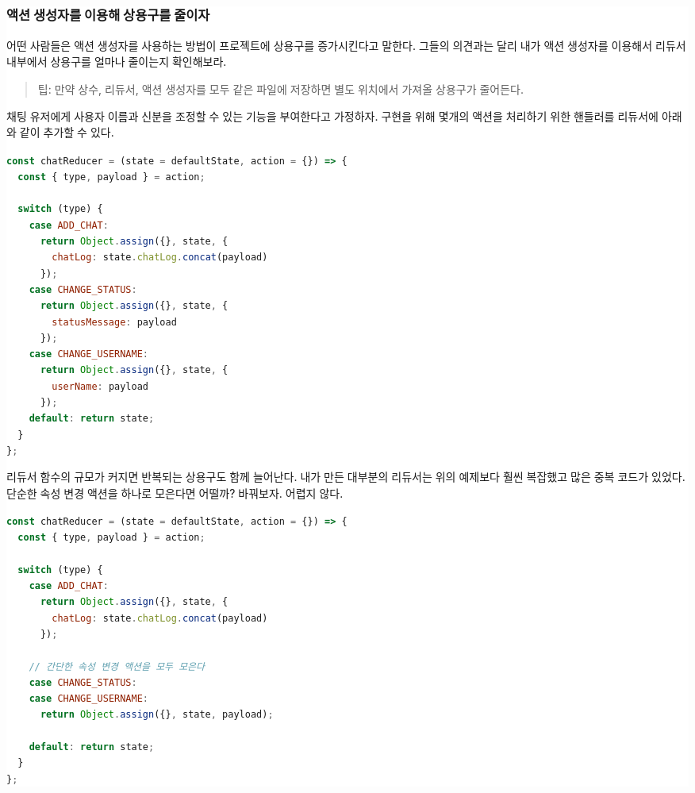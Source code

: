 ### 액션 생성자를 이용해 상용구를 줄이자

어떤 사람들은 액션 생성자를 사용하는 방법이 프로젝트에 상용구를 증가시킨다고 말한다. 그들의 의견과는 달리 내가 액션 생성자를 이용해서 리듀서 내부에서 상용구를 얼마나 줄이는지 확인해보라.

> 팁: 만약 상수, 리듀서, 액션 생성자를 모두 같은 파일에 저장하면 별도 위치에서 가져올 상용구가 줄어든다.

채팅 유저에게 사용자 이름과 신분을 조정할 수 있는 기능을 부여한다고 가정하자. 구현을 위해 몇개의 액션을 처리하기 위한 핸들러를 리듀서에 아래와 같이 추가할 수 있다.

```javascript
const chatReducer = (state = defaultState, action = {}) => {
  const { type, payload } = action;

  switch (type) {
    case ADD_CHAT:
      return Object.assign({}, state, {
        chatLog: state.chatLog.concat(payload)
      });
    case CHANGE_STATUS:
      return Object.assign({}, state, {
        statusMessage: payload
      });
    case CHANGE_USERNAME:
      return Object.assign({}, state, {
        userName: payload
      });
    default: return state;
  }
};
```

리듀서 함수의 규모가 커지면 반복되는 상용구도 함께 늘어난다. 내가 만든 대부분의 리듀서는 위의 예제보다 훨씬 복잡했고 많은 중복 코드가 있었다. 단순한 속성 변경 액션을 하나로 모은다면 어떨까? 바꿔보자. 어렵지 않다.

```javascript
const chatReducer = (state = defaultState, action = {}) => {
  const { type, payload } = action;

  switch (type) {
    case ADD_CHAT:
      return Object.assign({}, state, {
        chatLog: state.chatLog.concat(payload)
      });

    // 간단한 속성 변경 액션을 모두 모은다
    case CHANGE_STATUS:
    case CHANGE_USERNAME:
      return Object.assign({}, state, payload);

    default: return state;
  }
};
```
